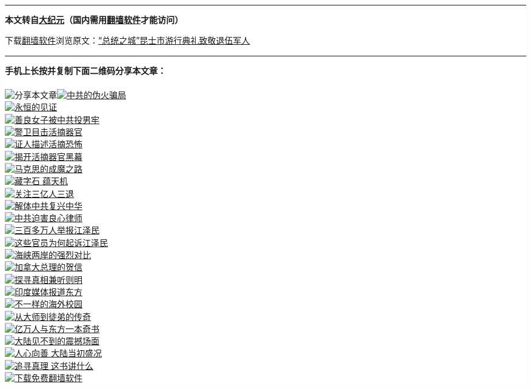 <hr>
<strong>本文转自<a href="https://www.epochtimes.com">大纪元</a>（国内需用<a href="https://github.com/19920513/www/blob/master/README.md#8">翻墙软件</a>才能访问）</strong><p>下载<a href="https://github.com/19920513/www/blob/master/README.md#8">翻墙软件</a>浏览原文：<a href="https://www.epochtimes.com/gb/23/11/15/n14116694.htm">“总统之城”昆士市游行典礼致敬退伍军人</a></p><hr>
<strong>手机上长按并复制下面二维码分享本文章：</strong><br><br><img src="https://chart.apis.google.com/chart?cht=qr&chs=240x240&choe=UTF-8&chld=M|2&chl=https://github.com/19920513/djy/blob/master/gb/23/11/15/n14116694.md%231" title="分享本文章"></td><td VALIGN=TOP><a href="https://github.com/19920513/djy/blob/master/gb/16/1/21/n4622075.md?dfh#1" target="_blank"><img src="https://raw.githubusercontent.com/19920513/djy/master/gb/300/wei-f1.jpg" title="中共的伪火骗局"  alt="中共的伪火骗局"></a><br><a href="https://github.com/19920513/www/blob/master/README.md?dfh#9" target="_blank"><img src="https://raw.githubusercontent.com/19920513/djy/master/gb/300/yong-h.jpg" title="永恒的见证"  alt="永恒的见证"></a><br><a href="https://github.com/19920513/djy/blob/master/gb/13/9/29/n3974789.md?dfh#1" target="_blank"><img src="https://raw.githubusercontent.com/19920513/djy/master/gb/300/shang-lnz.jpg" title="善良女子被中共投男牢"  alt="善良女子被中共投男牢"></a><br><a href="https://github.com/19920513/djy/blob/master/gb/16/3/16/n4663449.md?dfh#1" target="_blank"><img src="https://raw.githubusercontent.com/19920513/djy/master/gb/300/huo-z3.jpg" title="警卫目击活摘器官"  alt="警卫目击活摘器官"></a><br><a href="https://github.com/19920513/djy/blob/master/gb/16/8/7/n8177641.md?dfh#1" target="_blank"><img src="https://raw.githubusercontent.com/19920513/djy/master/gb/300/huo-z4.jpg" title="证人描述活摘恐怖"  alt="证人描述活摘恐怖"></a><br><a href="https://github.com/19920513/djy/blob/master/gb/10/4/19/n2881569.md?dfh#1" target="_blank"><img src="https://raw.githubusercontent.com/19920513/djy/master/gb/300/huo-z1.jpg" title="揭开活摘器官黑幕"  alt="揭开活摘器官黑幕"></a><br><a href="https://github.com/19920513/djy/blob/master/gb/10/11/7/n3077476.md?dfh#1" target="_blank"><img src="https://raw.githubusercontent.com/19920513/djy/master/gb/300/ma-ks.jpg" title="马克思的成魔之路"  alt="马克思的成魔之路"></a><br><a href="https://github.com/19920513/djy/blob/master/gb/14/6/9/n4173977.md?dfh#1" target="_blank"><img src="https://raw.githubusercontent.com/19920513/djy/master/gb/300/chang-zs.jpg" title="藏字石 蕴天机"  alt="藏字石 蕴天机"></a><br><a href="https://github.com/19920513/djy/blob/master/gb/18/5/10/n10381511.md?dfh#1" target="_blank"><img src="https://raw.githubusercontent.com/19920513/djy/master/gb/300/st1.jpg" title="关注三亿人三退"  alt="关注三亿人三退"></a><br><a href="https://github.com/19920513/djy/blob/master/gb/18/3/21/n10237682.md?dfh#1" target="_blank"><img src="https://raw.githubusercontent.com/19920513/djy/master/gb/300/jie-t.jpg" title="解体中共复兴中华"  alt="解体中共复兴中华"></a><br><a href="https://github.com/19920513/djy/blob/master/gb/9/2/9/n2422991.md?dfh#1" target="_blank"><img src="https://raw.githubusercontent.com/19920513/djy/master/gb/300/gao-zs.jpg" title="中共迫害良心律师"  alt="中共迫害良心律师"></a><br><a href="https://github.com/19920513/djy/blob/master/gb/18/12/9/n10900044.md?dfh#1" target="_blank"><img src="https://raw.githubusercontent.com/19920513/djy/master/gb/300/sj1.jpg" title="三百多万人举报江泽民"  alt="三百多万人举报江泽民"></a><br><a href="https://github.com/19920513/djy/blob/master/gb/18/8/28/n10672014.md?dfh#1" target="_blank"><img src="https://raw.githubusercontent.com/19920513/djy/master/gb/300/sj2.jpg" title="这些官员为何起诉江泽民"  alt="这些官员为何起诉江泽民"></a><br><a href="https://github.com/19920513/djy/blob/master/gb/8/12/18/n2367165.md?dfh#1" target="_blank"><img src="https://raw.githubusercontent.com/19920513/djy/master/gb/300/liangan.jpg" title="海峡两岸的强烈对比"  alt="海峡两岸的强烈对比"></a><br><a href="https://github.com/19920513/djy/blob/master/gb/15/12/10/n4593139.md?dfh#1" target="_blank"><img src="https://raw.githubusercontent.com/19920513/djy/master/gb/300/jia-ndzl.jpg" title="加拿大总理的贺信"  alt="加拿大总理的贺信"></a><br><a href="https://github.com/19920513/djy/blob/master/gb/11/6/17/n3289382.md?dfh#1" target="_blank"><img src="https://raw.githubusercontent.com/19920513/djy/master/gb/300/xiao-wd.jpg" title="探寻真相兼听则明"  alt="探寻真相兼听则明"></a><br><a href="https://github.com/19920513/djy/blob/master/gb/18/10/27/n10812623.md?dfh#1" target="_blank"><img src="https://raw.githubusercontent.com/19920513/djy/master/gb/300/yindu.jpg" title="印度媒体报道东方"  alt="印度媒体报道东方"></a><br><a href="https://github.com/19920513/djy/blob/master/gb/18/6/9/n10469652.md?dfh#1" target="_blank"><img src="https://raw.githubusercontent.com/19920513/djy/master/gb/300/xie-j.jpg" title="不一样的海外校园"  alt="不一样的海外校园"></a><br><a href="https://github.com/19920513/djy/blob/master/gb/7/4/5/n1669415.md?dfh#1" target="_blank"><img src="https://raw.githubusercontent.com/19920513/djy/master/gb/300/li-up.jpg" title="从大师到徒弟的传奇"  alt="从大师到徒弟的传奇"></a><br><a href="https://github.com/19920513/djy/blob/master/gb/17/5/26/n9191512.md?dfh#1" target="_blank"><img src="https://raw.githubusercontent.com/19920513/djy/master/gb/300/zfl2.jpg" title="亿万人与东方一本奇书"  alt="亿万人与东方一本奇书"></a><br><a href="https://github.com/19920513/djy/blob/master/gb/13/11/27/n4020290.md?dfh#1" target="_blank"><img src="https://raw.githubusercontent.com/19920513/djy/master/gb/300/zhen-h.jpg" title="大陆见不到的震撼场面"  alt="大陆见不到的震撼场面"></a><br><a href="https://github.com/19920513/djy/blob/master/gb/15/7/17/n4482910.md?dfh#1" target="_blank"><img src="https://raw.githubusercontent.com/19920513/djy/master/gb/300/dalu-sk.jpg" title="人心向善 大陆当初盛况"  alt="人心向善 大陆当初盛况"></a><br><a href="https://github.com/19920513/djy/blob/master/gb/19/1/5/n10955468.md?dfh#1" target="_blank"><img src="https://raw.githubusercontent.com/19920513/djy/master/gb/300/zfl1.jpg" title="追寻真理 这书讲什么"  alt="追寻真理 这书讲什么"></a><br><a href="https://github.com/19920513/www/blob/master/README.md?dfh#1" target="_blank"><img src="https://raw.githubusercontent.com/19920513/djy/master/gb/300/fq1.jpg" title="下载免费翻墙软件"  alt="下载免费翻墙软件"></a><br></td></tr></table>
